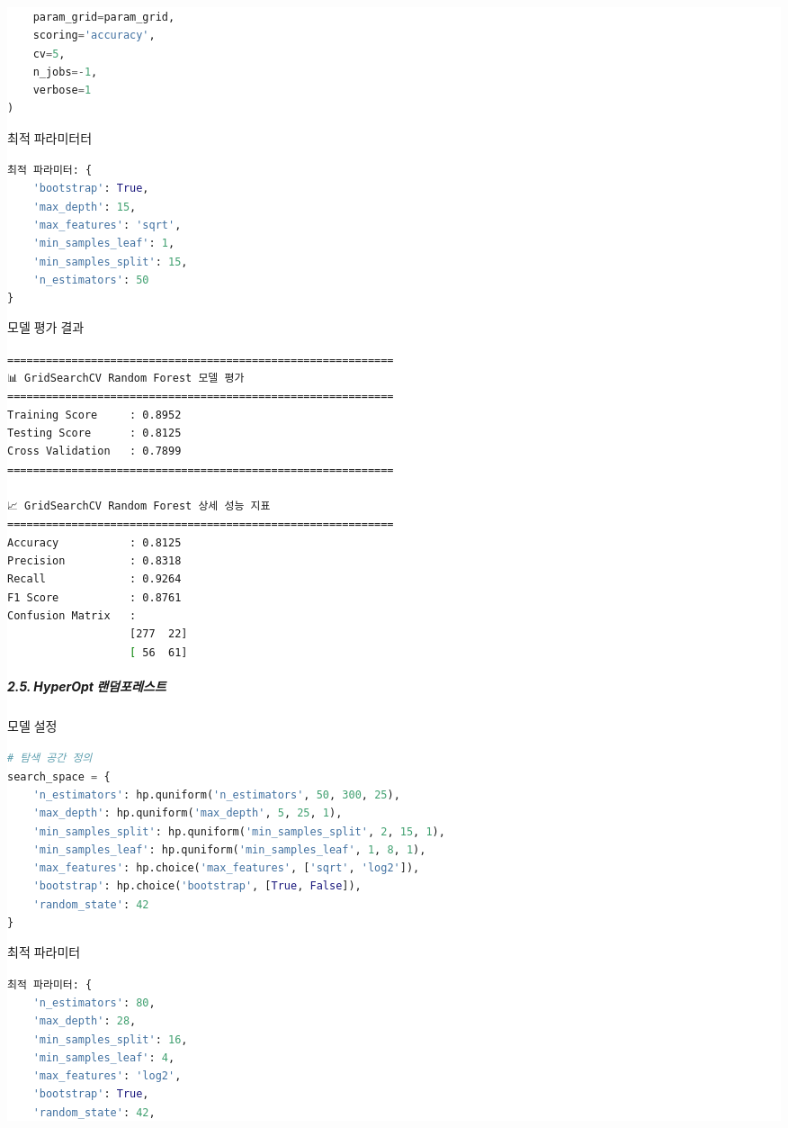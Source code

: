```python
    param_grid=param_grid,
    scoring='accuracy',
    cv=5,
    n_jobs=-1,
    verbose=1
)
```

최적 파라미터터
```python
최적 파라미터: {
    'bootstrap': True, 
    'max_depth': 15, 
    'max_features': 'sqrt', 
    'min_samples_leaf': 1, 
    'min_samples_split': 15, 
    'n_estimators': 50
}
```
모델 평가 결과
```sh
============================================================
📊 GridSearchCV Random Forest 모델 평가
============================================================
Training Score     : 0.8952
Testing Score      : 0.8125
Cross Validation   : 0.7899
============================================================

📈 GridSearchCV Random Forest 상세 성능 지표
============================================================
Accuracy           : 0.8125
Precision          : 0.8318
Recall             : 0.9264
F1 Score           : 0.8761
Confusion Matrix   :
                   [277  22]
                   [ 56  61]
```

##### 2.5. HyperOpt 랜덤포레스트

모델 설정
```python
# 탐색 공간 정의
search_space = {
    'n_estimators': hp.quniform('n_estimators', 50, 300, 25),
    'max_depth': hp.quniform('max_depth', 5, 25, 1),
    'min_samples_split': hp.quniform('min_samples_split', 2, 15, 1),
    'min_samples_leaf': hp.quniform('min_samples_leaf', 1, 8, 1),
    'max_features': hp.choice('max_features', ['sqrt', 'log2']),
    'bootstrap': hp.choice('bootstrap', [True, False]),
    'random_state': 42
}
```
최적 파라미터
```python
최적 파라미터: {
    'n_estimators': 80, 
    'max_depth': 28, 
    'min_samples_split': 16, 
    'min_samples_leaf': 4, 
    'max_features': 'log2', 
    'bootstrap': True, 
    'random_state': 42, 
```